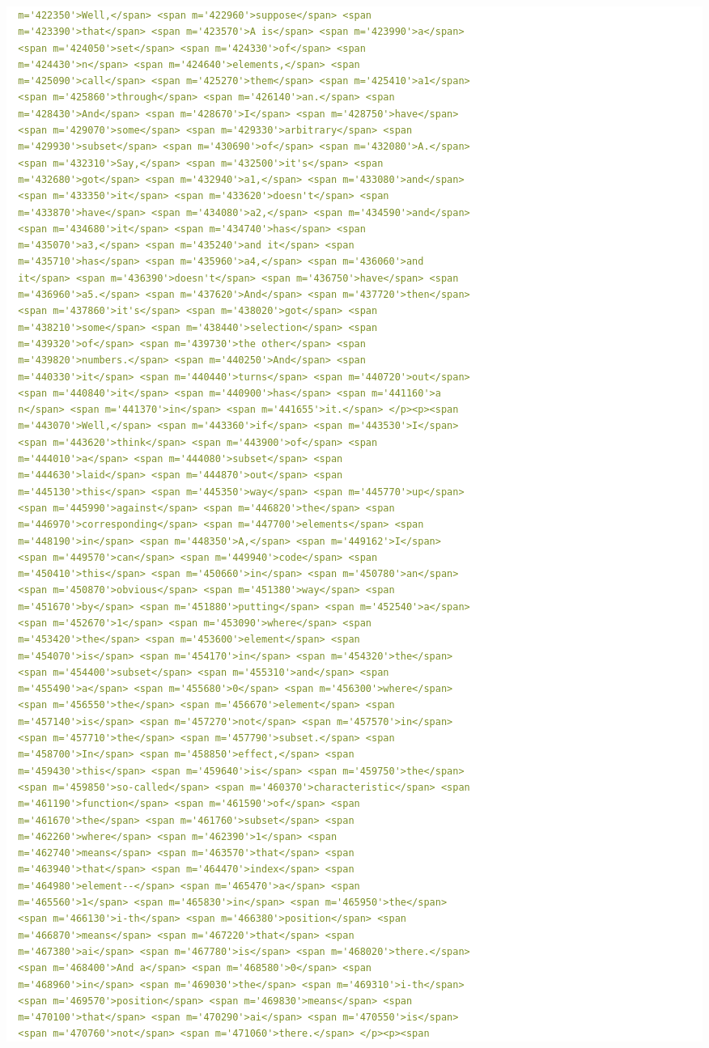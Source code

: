 ```yaml
  m='422350'>Well,</span> <span m='422960'>suppose</span> <span
  m='423390'>that</span> <span m='423570'>A is</span> <span m='423990'>a</span>
  <span m='424050'>set</span> <span m='424330'>of</span> <span
  m='424430'>n</span> <span m='424640'>elements,</span> <span
  m='425090'>call</span> <span m='425270'>them</span> <span m='425410'>a1</span>
  <span m='425860'>through</span> <span m='426140'>an.</span> <span
  m='428430'>And</span> <span m='428670'>I</span> <span m='428750'>have</span>
  <span m='429070'>some</span> <span m='429330'>arbitrary</span> <span
  m='429930'>subset</span> <span m='430690'>of</span> <span m='432080'>A.</span>
  <span m='432310'>Say,</span> <span m='432500'>it's</span> <span
  m='432680'>got</span> <span m='432940'>a1,</span> <span m='433080'>and</span>
  <span m='433350'>it</span> <span m='433620'>doesn't</span> <span
  m='433870'>have</span> <span m='434080'>a2,</span> <span m='434590'>and</span>
  <span m='434680'>it</span> <span m='434740'>has</span> <span
  m='435070'>a3,</span> <span m='435240'>and it</span> <span
  m='435710'>has</span> <span m='435960'>a4,</span> <span m='436060'>and
  it</span> <span m='436390'>doesn't</span> <span m='436750'>have</span> <span
  m='436960'>a5.</span> <span m='437620'>And</span> <span m='437720'>then</span>
  <span m='437860'>it's</span> <span m='438020'>got</span> <span
  m='438210'>some</span> <span m='438440'>selection</span> <span
  m='439320'>of</span> <span m='439730'>the other</span> <span
  m='439820'>numbers.</span> <span m='440250'>And</span> <span
  m='440330'>it</span> <span m='440440'>turns</span> <span m='440720'>out</span>
  <span m='440840'>it</span> <span m='440900'>has</span> <span m='441160'>a
  n</span> <span m='441370'>in</span> <span m='441655'>it.</span> </p><p><span
  m='443070'>Well,</span> <span m='443360'>if</span> <span m='443530'>I</span>
  <span m='443620'>think</span> <span m='443900'>of</span> <span
  m='444010'>a</span> <span m='444080'>subset</span> <span
  m='444630'>laid</span> <span m='444870'>out</span> <span
  m='445130'>this</span> <span m='445350'>way</span> <span m='445770'>up</span>
  <span m='445990'>against</span> <span m='446820'>the</span> <span
  m='446970'>corresponding</span> <span m='447700'>elements</span> <span
  m='448190'>in</span> <span m='448350'>A,</span> <span m='449162'>I</span>
  <span m='449570'>can</span> <span m='449940'>code</span> <span
  m='450410'>this</span> <span m='450660'>in</span> <span m='450780'>an</span>
  <span m='450870'>obvious</span> <span m='451380'>way</span> <span
  m='451670'>by</span> <span m='451880'>putting</span> <span m='452540'>a</span>
  <span m='452670'>1</span> <span m='453090'>where</span> <span
  m='453420'>the</span> <span m='453600'>element</span> <span
  m='454070'>is</span> <span m='454170'>in</span> <span m='454320'>the</span>
  <span m='454400'>subset</span> <span m='455310'>and</span> <span
  m='455490'>a</span> <span m='455680'>0</span> <span m='456300'>where</span>
  <span m='456550'>the</span> <span m='456670'>element</span> <span
  m='457140'>is</span> <span m='457270'>not</span> <span m='457570'>in</span>
  <span m='457710'>the</span> <span m='457790'>subset.</span> <span
  m='458700'>In</span> <span m='458850'>effect,</span> <span
  m='459430'>this</span> <span m='459640'>is</span> <span m='459750'>the</span>
  <span m='459850'>so-called</span> <span m='460370'>characteristic</span> <span
  m='461190'>function</span> <span m='461590'>of</span> <span
  m='461670'>the</span> <span m='461760'>subset</span> <span
  m='462260'>where</span> <span m='462390'>1</span> <span
  m='462740'>means</span> <span m='463570'>that</span> <span
  m='463940'>that</span> <span m='464470'>index</span> <span
  m='464980'>element--</span> <span m='465470'>a</span> <span
  m='465560'>1</span> <span m='465830'>in</span> <span m='465950'>the</span>
  <span m='466130'>i-th</span> <span m='466380'>position</span> <span
  m='466870'>means</span> <span m='467220'>that</span> <span
  m='467380'>ai</span> <span m='467780'>is</span> <span m='468020'>there.</span>
  <span m='468400'>And a</span> <span m='468580'>0</span> <span
  m='468960'>in</span> <span m='469030'>the</span> <span m='469310'>i-th</span>
  <span m='469570'>position</span> <span m='469830'>means</span> <span
  m='470100'>that</span> <span m='470290'>ai</span> <span m='470550'>is</span>
  <span m='470760'>not</span> <span m='471060'>there.</span> </p><p><span
```
